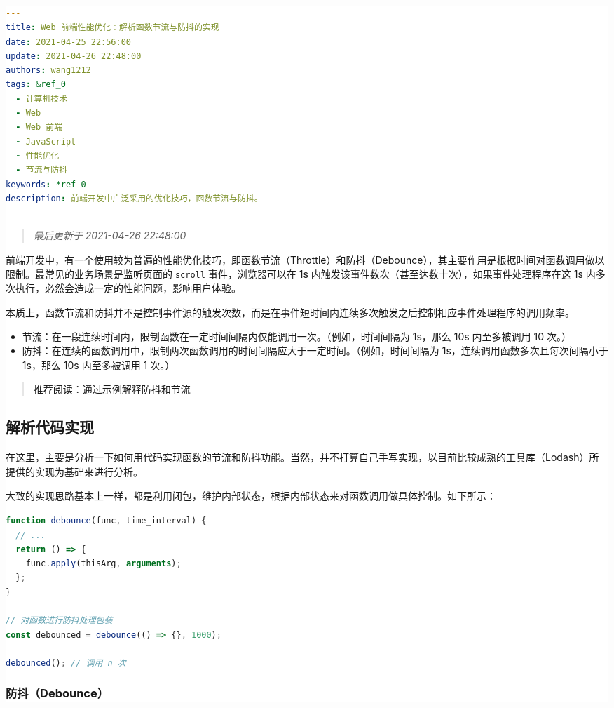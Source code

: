 ```yaml
---
title: Web 前端性能优化：解析函数节流与防抖的实现
date: 2021-04-25 22:56:00
update: 2021-04-26 22:48:00
authors: wang1212
tags: &ref_0
  - 计算机技术
  - Web
  - Web 前端
  - JavaScript
  - 性能优化
  - 节流与防抖
keywords: *ref_0
description: 前端开发中广泛采用的优化技巧，函数节流与防抖。
---
```


> _最后更新于 2021-04-26 22:48:00_

前端开发中，有一个使用较为普遍的性能优化技巧，即函数节流（Throttle）和防抖（Debounce），其主要作用是根据时间对函数调用做以限制。最常见的业务场景是监听页面的 `scroll` 事件，浏览器可以在 1s 内触发该事件数次（甚至达数十次），如果事件处理程序在这 1s 内多次执行，必然会造成一定的性能问题，影响用户体验。



本质上，函数节流和防抖并不是控制事件源的触发次数，而是在事件短时间内连续多次触发之后控制相应事件处理程序的调用频率。

- 节流：在一段连续时间内，限制函数在一定时间间隔内仅能调用一次。（例如，时间间隔为 1s，那么 10s 内至多被调用 10 次。）
- 防抖：在连续的函数调用中，限制两次函数调用的时间间隔应大于一定时间。（例如，时间间隔为 1s，连续调用函数多次且每次间隔小于 1s，那么 10s 内至多被调用 1 次。）

> [推荐阅读：通过示例解释防抖和节流](https://css-tricks.com/debouncing-throttling-explained-examples/)

## 解析代码实现

在这里，主要是分析一下如何用代码实现函数的节流和防抖功能。当然，并不打算自己手写实现，以目前比较成熟的工具库（[Lodash](https://lodash.com/)）所提供的实现为基础来进行分析。

大致的实现思路基本上一样，都是利用闭包，维护内部状态，根据内部状态来对函数调用做具体控制。如下所示：

```javascript
function debounce(func, time_interval) {
  // ...
  return () => {
    func.apply(thisArg, arguments);
  };
}

// 对函数进行防抖处理包装
const debounced = debounce(() => {}, 1000);

debounced(); // 调用 n 次
```

### 防抖（Debounce）
